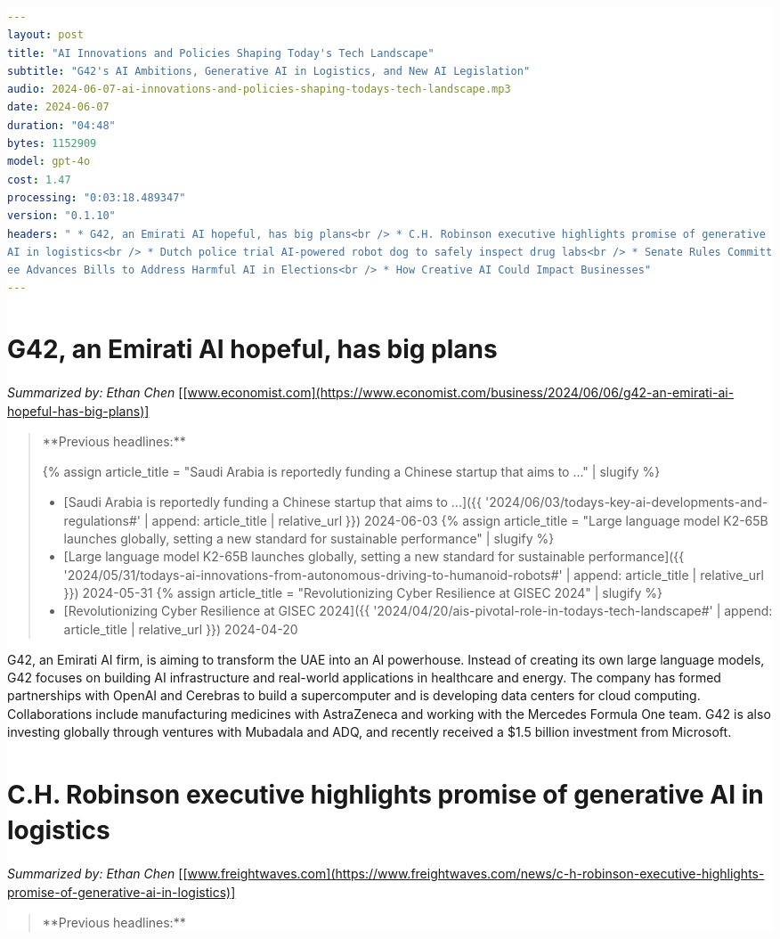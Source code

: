 ```yaml
---
layout: post
title: "AI Innovations and Policies Shaping Today's Tech Landscape"
subtitle: "G42's AI Ambitions, Generative AI in Logistics, and New AI Legislation"
audio: 2024-06-07-ai-innovations-and-policies-shaping-todays-tech-landscape.mp3
date: 2024-06-07
duration: "04:48"
bytes: 1152909
model: gpt-4o
cost: 1.47
processing: "0:03:18.489347"
version: "0.1.10"
headers: " * G42, an Emirati AI hopeful, has big plans<br /> * C.H. Robinson executive highlights promise of generative AI in logistics<br /> * Dutch police trial AI-powered robot dog to safely inspect drug labs<br /> * Senate Rules Committee Advances Bills to Address Harmful AI in Elections<br /> * How Creative AI Could Impact Businesses"
---
```


# G42, an Emirati AI hopeful, has big plans
_Summarized by: Ethan Chen_ [[www.economist.com](https://www.economist.com/business/2024/06/06/g42-an-emirati-ai-hopeful-has-big-plans)]
<blockquote class='previous-titles' markdown='1' >
**Previous headlines:**

{% assign article_title = "Saudi Arabia is reportedly funding a Chinese startup that aims to ..." | slugify %}
 * [Saudi Arabia is reportedly funding a Chinese startup that aims to ...]({{ '2024/06/03/todays-key-ai-developments-and-regulations#' | append: article_title | relative_url }}) 2024-06-03
{% assign article_title = "Large language model K2-65B launches globally, setting a new standard for sustainable performance" | slugify %}
 * [Large language model K2-65B launches globally, setting a new standard for sustainable performance]({{ '2024/05/31/todays-ai-innovations-from-autonomous-driving-to-humanoid-robots#' | append: article_title | relative_url }}) 2024-05-31
{% assign article_title = "Revolutionizing Cyber Resilience at GISEC 2024" | slugify %}
 * [Revolutionizing Cyber Resilience at GISEC 2024]({{ '2024/04/20/ais-pivotal-role-in-todays-tech-landscape#' | append: article_title | relative_url }}) 2024-04-20
</blockquote>

G42, an Emirati AI firm, is aiming to transform the UAE into an AI powerhouse. Instead of creating its own large language models, G42 focuses on building AI infrastructure and real-world applications in healthcare and energy. The company has formed partnerships with OpenAI and Cerebras to build a supercomputer and is developing data centers for cloud computing. Collaborations include manufacturing medicines with AstraZeneca and working with the Mercedes Formula One team. G42 is also investing globally through ventures with Mubadala and ADQ, and recently received a $1.5 billion investment from Microsoft.

# C.H. Robinson executive highlights promise of generative AI in logistics
_Summarized by: Ethan Chen_ [[www.freightwaves.com](https://www.freightwaves.com/news/c-h-robinson-executive-highlights-promise-of-generative-ai-in-logistics)]
<blockquote class='previous-titles' markdown='1' >
**Previous headlines:**
